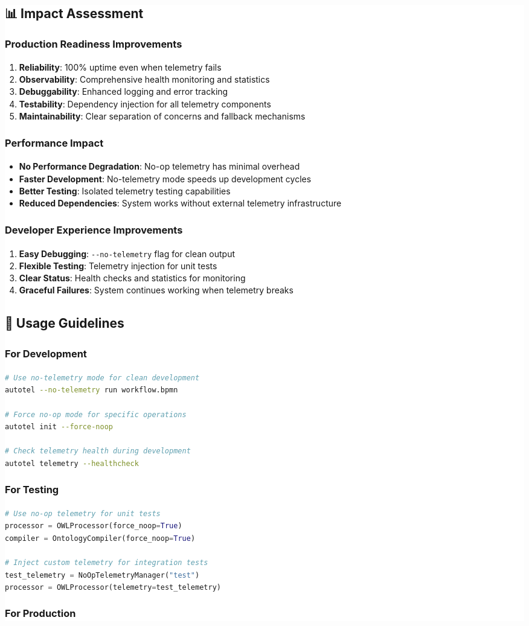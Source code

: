 ## 📊 Impact Assessment

### Production Readiness Improvements

1. **Reliability**: 100% uptime even when telemetry fails
2. **Observability**: Comprehensive health monitoring and statistics
3. **Debuggability**: Enhanced logging and error tracking
4. **Testability**: Dependency injection for all telemetry components
5. **Maintainability**: Clear separation of concerns and fallback mechanisms

### Performance Impact

- **No Performance Degradation**: No-op telemetry has minimal overhead
- **Faster Development**: No-telemetry mode speeds up development cycles
- **Better Testing**: Isolated telemetry testing capabilities
- **Reduced Dependencies**: System works without external telemetry infrastructure

### Developer Experience Improvements

1. **Easy Debugging**: `--no-telemetry` flag for clean output
2. **Flexible Testing**: Telemetry injection for unit tests
3. **Clear Status**: Health checks and statistics for monitoring
4. **Graceful Failures**: System continues working when telemetry breaks

## 🔧 Usage Guidelines

### For Development

```bash
# Use no-telemetry mode for clean development
autotel --no-telemetry run workflow.bpmn

# Force no-op mode for specific operations
autotel init --force-noop

# Check telemetry health during development
autotel telemetry --healthcheck
```

### For Testing

```python
# Use no-op telemetry for unit tests
processor = OWLProcessor(force_noop=True)
compiler = OntologyCompiler(force_noop=True)

# Inject custom telemetry for integration tests
test_telemetry = NoOpTelemetryManager("test")
processor = OWLProcessor(telemetry=test_telemetry)
```

### For Production
